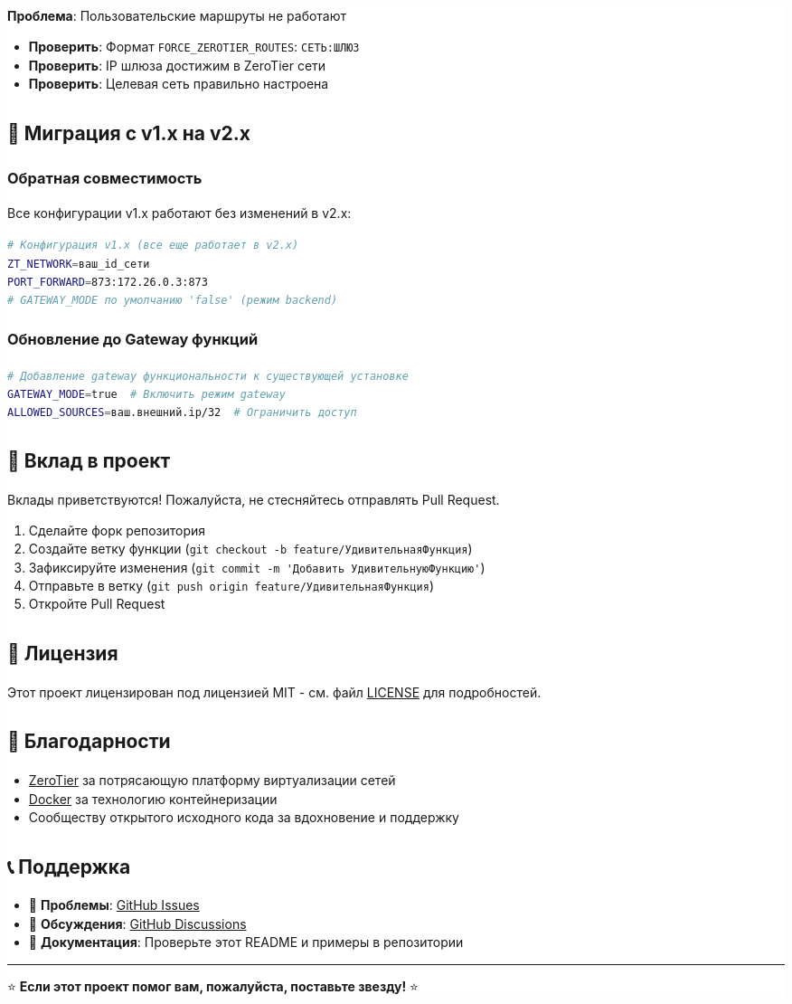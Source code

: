 **Проблема**: Пользовательские маршруты не работают
- **Проверить**: Формат `FORCE_ZEROTIER_ROUTES`: `СЕТЬ:ШЛЮЗ`
- **Проверить**: IP шлюза достижим в ZeroTier сети
- **Проверить**: Целевая сеть правильно настроена

## 🔄 Миграция с v1.x на v2.x

### Обратная совместимость
Все конфигурации v1.x работают без изменений в v2.x:
```bash
# Конфигурация v1.x (все еще работает в v2.x)
ZT_NETWORK=ваш_id_сети
PORT_FORWARD=873:172.26.0.3:873
# GATEWAY_MODE по умолчанию 'false' (режим backend)
```

### Обновление до Gateway функций
```bash
# Добавление gateway функциональности к существующей установке
GATEWAY_MODE=true  # Включить режим gateway
ALLOWED_SOURCES=ваш.внешний.ip/32  # Ограничить доступ
```

## 🤝 Вклад в проект

Вклады приветствуются! Пожалуйста, не стесняйтесь отправлять Pull Request.

1. Сделайте форк репозитория
2. Создайте ветку функции (`git checkout -b feature/УдивительнаяФункция`)
3. Зафиксируйте изменения (`git commit -m 'Добавить УдивительнуюФункцию'`)
4. Отправьте в ветку (`git push origin feature/УдивительнаяФункция`)
5. Откройте Pull Request

## 📄 Лицензия

Этот проект лицензирован под лицензией MIT - см. файл [LICENSE](LICENSE) для подробностей.

## 🙏 Благодарности

- [ZeroTier](https://zerotier.com) за потрясающую платформу виртуализации сетей
- [Docker](https://docker.com) за технологию контейнеризации
- Сообществу открытого исходного кода за вдохновение и поддержку

## 📞 Поддержка

- 🐛 **Проблемы**: [GitHub Issues](https://github.com/alexbic/zerotier-sidecar/issues)
- 💬 **Обсуждения**: [GitHub Discussions](https://github.com/alexbic/zerotier-sidecar/discussions)
- 📖 **Документация**: Проверьте этот README и примеры в репозитории

---

⭐ **Если этот проект помог вам, пожалуйста, поставьте звезду!** ⭐
